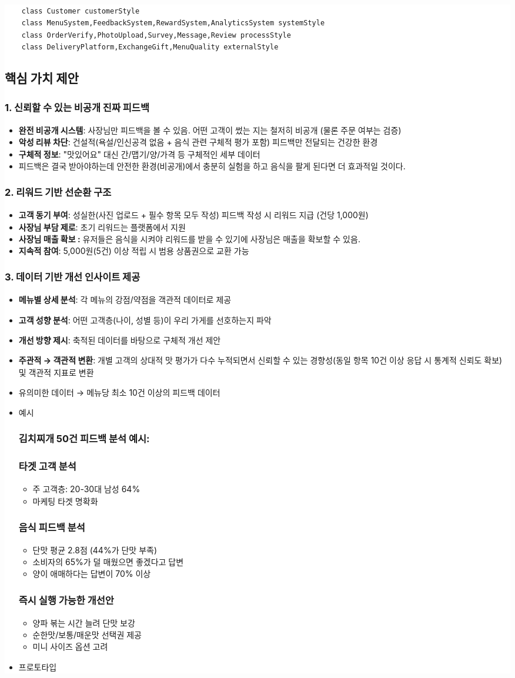 ```mermaid
    class Customer customerStyle
    class MenuSystem,FeedbackSystem,RewardSystem,AnalyticsSystem systemStyle
    class OrderVerify,PhotoUpload,Survey,Message,Review processStyle
    class DeliveryPlatform,ExchangeGift,MenuQuality externalStyle
```

## 핵심 가치 제안

### 1. 신뢰할 수 있는 비공개 진짜 피드백

- **완전 비공개 시스템**: 사장님만 피드백을 볼 수 있음. 어떤 고객이 썼는 지는 철저히 비공개 (물론 주문 여부는 검증)
- **악성 리뷰 차단**: 건설적(욕설/인신공격 없음 + 음식 관련 구체적 평가 포함) 피드백만 전달되는 건강한 환경
- **구체적 정보**: "맛있어요" 대신 간/맵기/양/가격 등 구체적인 세부 데이터
- 피드백은 결국 받아야하는데 안전한 환경(비공개)에서 충분히 실험을 하고 음식을 팔게 된다면 더 효과적일 것이다.

### 2. 리워드 기반 선순환 구조

- **고객 동기 부여**: 성실한(사진 업로드 + 필수 항목 모두 작성) 피드백 작성 시 리워드 지급 (건당 1,000원)
- **사장님 부담 제로**: 초기 리워드는 플랫폼에서 지원
- **사장님 매출 확보 :** 유저들은 음식을 시켜야 리워드를 받을 수 있기에 사장님은 매출을 확보할 수 있음.
- **지속적 참여**: 5,000원(5건) 이상 적립 시 범용 상품권으로 교환 가능

### 3. 데이터 기반 개선 인사이트 제공

- **메뉴별 상세 분석**: 각 메뉴의 강점/약점을 객관적 데이터로 제공
- **고객 성향 분석**: 어떤 고객층(나이, 성별 등)이 우리 가게를 선호하는지 파악
- **개선 방향 제시**: 축적된 데이터를 바탕으로 구체적 개선 제안
- **주관적 → 객관적 변환**: 개별 고객의 상대적 맛 평가가 다수 누적되면서 신뢰할 수 있는 경향성(동일 항목 10건 이상 응답 시 통계적 신뢰도 확보) 및 객관적 지표로 변환
- 유의미한 데이터 → 메뉴당 최소 10건 이상의 피드백 데이터
- 예시
    
    ### **김치찌개 50건 피드백 분석 예시:**
    
    ### **타겟 고객 분석**
    
    - 주 고객층: 20-30대 남성 64%
    - 마케팅 타겟 명확화
    
    ### **음식 피드백 분석**
    
    - 단맛 평균 2.8점 (44%가 단맛 부족)
    - 소비자의 65%가 덜 매웠으면 좋겠다고 답변
    - 양이 애매하다는 답변이 70% 이상
    
    ### **즉시 실행 가능한 개선안**
    
    - 양파 볶는 시간 늘려 단맛 보강
    - 순한맛/보통/매운맛 선택권 제공
    - 미니 사이즈 옵션 고려
- 프로토타입
    